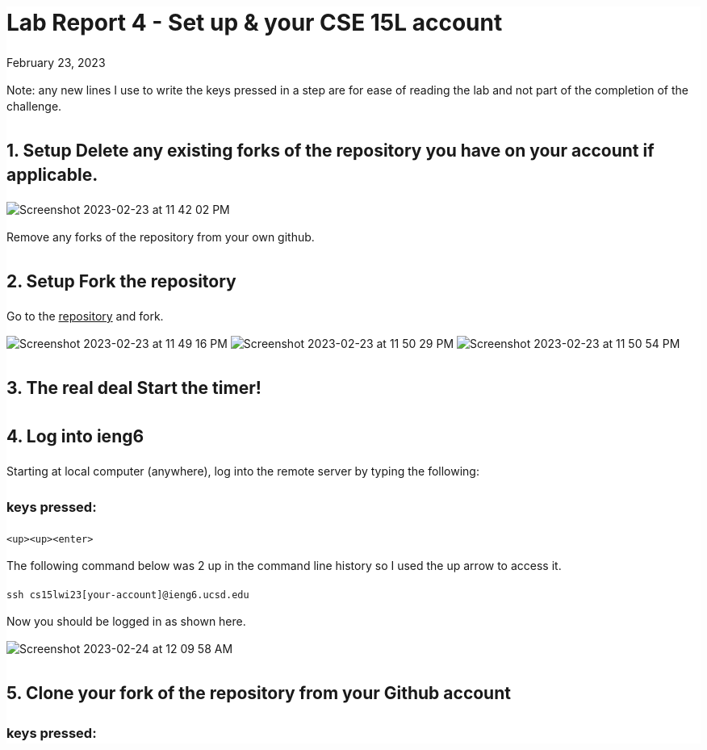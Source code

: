 # Lab Report 4 - Set up & your CSE 15L account
February 23, 2023

Note: any new lines I use to write the keys pressed in a step are for ease of reading the lab and not part of the completion of the challenge. 

## 1. Setup Delete any existing forks of the repository you have on your account if applicable. 

<img width="629" alt="Screenshot 2023-02-23 at 11 42 02 PM" src="https://user-images.githubusercontent.com/43154527/221121544-bdafc443-5a68-481c-8b1c-d176034efb90.png">

Remove any forks of the repository from your own github. 

## 2. Setup Fork the repository

Go to the [repository](https://github.com/ucsd-cse15l-w23/lab7) and fork. 

<img width="778" alt="Screenshot 2023-02-23 at 11 49 16 PM" src="https://user-images.githubusercontent.com/43154527/221122139-a1c59aa7-80d0-42d8-a62b-f67625799683.png">

<img width="782" alt="Screenshot 2023-02-23 at 11 50 29 PM" src="https://user-images.githubusercontent.com/43154527/221122386-7ef82679-3ae1-4026-85ec-5c3c60f348f2.png">

<img width="783" alt="Screenshot 2023-02-23 at 11 50 54 PM" src="https://user-images.githubusercontent.com/43154527/221122450-36216057-9f11-47fe-82de-e97ac8722963.png">


## 3. The real deal Start the timer!

## 4. Log into ieng6

Starting at local computer (anywhere), log into the remote server by typing the following:

### keys pressed: 

    <up><up><enter>
  
The following command below was 2 up in the command line history so I used the up arrow to access it. 

``` 
ssh cs15lwi23[your-account]@ieng6.ucsd.edu
```
Now you should be logged in as shown here. 

<img width="911" alt="Screenshot 2023-02-24 at 12 09 58 AM" src="https://user-images.githubusercontent.com/43154527/221126283-f290ab83-8ce9-4325-93a8-c49fa5d948f1.png">

## 5. Clone your fork of the repository from your Github account
  
### keys pressed:  
    